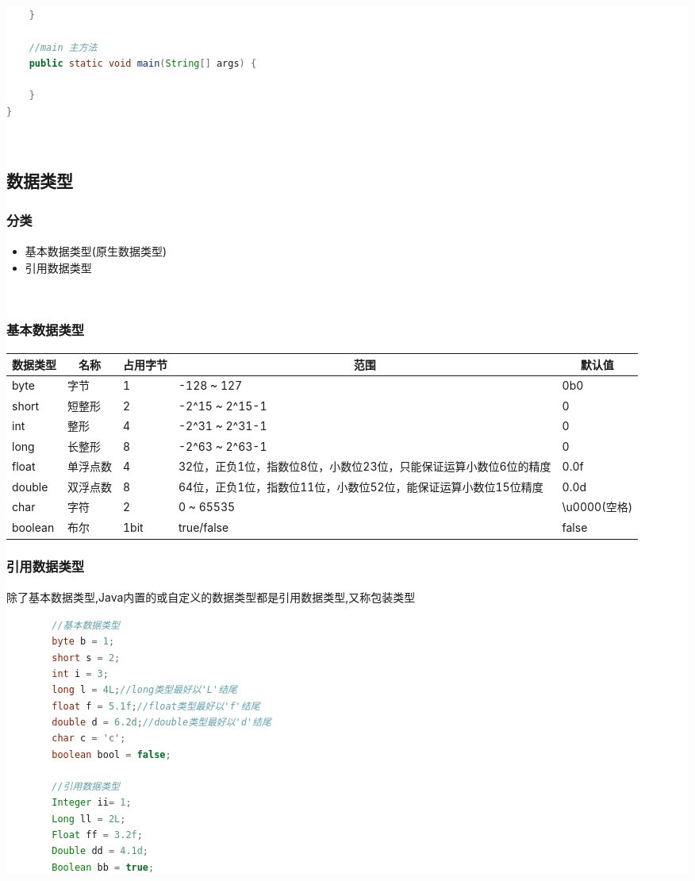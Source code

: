 ```java
    }

    //main 主方法
    public static void main(String[] args) {

    }
}

```

<br/>

## 数据类型
### 分类
- 基本数据类型(原生数据类型)
- 引用数据类型

<br/>

### 基本数据类型
| 数据类型 | 名称 | 占用字节 | 范围 | 默认值 |
| -- | -- | -- | -- | -- |
| byte | 字节 | 1 | -128 ~ 127 | 0b0 |
| short | 短整形 | 2 | -2^15 ~ 2^15-1 | 0 |
| int | 整形 | 4 | -2^31 ~ 2^31-1 | 0 |
| long | 长整形 | 8 | -2^63 ~ 2^63-1 | 0 |
| float | 单浮点数 | 4 | 32位，正负1位，指数位8位，小数位23位，只能保证运算小数位6位的精度 | 0.0f |
| double | 双浮点数 | 8 | 64位，正负1位，指数位11位，小数位52位，能保证运算小数位15位精度 | 0.0d |
| char | 字符 | 2 | 0 ~ 65535 | \u0000(空格) |
| boolean | 布尔 | 1bit | true/false | false |

### 引用数据类型
除了基本数据类型,Java内置的或自定义的数据类型都是引用数据类型,又称包装类型
```java
        //基本数据类型
        byte b = 1;
        short s = 2;
        int i = 3;
        long l = 4L;//long类型最好以'L'结尾
        float f = 5.1f;//float类型最好以'f'结尾
        double d = 6.2d;//double类型最好以'd'结尾
        char c = 'c';
        boolean bool = false;

        //引用数据类型
        Integer ii= 1;
        Long ll = 2L;
        Float ff = 3.2f;
        Double dd = 4.1d;
        Boolean bb = true;
```
